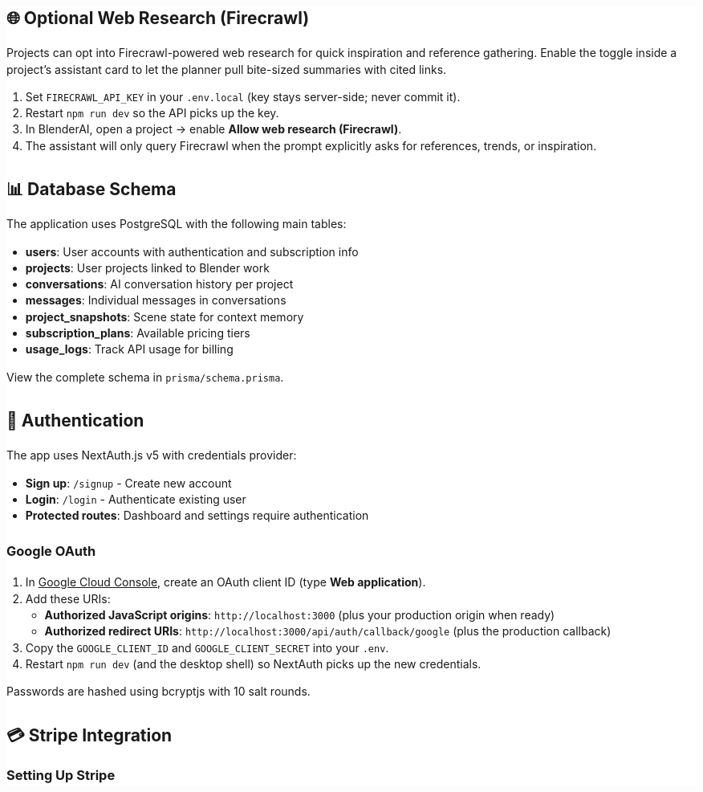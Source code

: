 ## 🌐 Optional Web Research (Firecrawl)

Projects can opt into Firecrawl-powered web research for quick inspiration and reference gathering. Enable the toggle inside a project’s assistant card to let the planner pull bite-sized summaries with cited links.

1. Set `FIRECRAWL_API_KEY` in your `.env.local` (key stays server-side; never commit it).
2. Restart `npm run dev` so the API picks up the key.
3. In BlenderAI, open a project → enable **Allow web research (Firecrawl)**.
4. The assistant will only query Firecrawl when the prompt explicitly asks for references, trends, or inspiration.

## 📊 Database Schema

The application uses PostgreSQL with the following main tables:

- **users**: User accounts with authentication and subscription info
- **projects**: User projects linked to Blender work
- **conversations**: AI conversation history per project
- **messages**: Individual messages in conversations
- **project_snapshots**: Scene state for context memory
- **subscription_plans**: Available pricing tiers
- **usage_logs**: Track API usage for billing

View the complete schema in `prisma/schema.prisma`.

## 🔐 Authentication

The app uses NextAuth.js v5 with credentials provider:

- **Sign up**: `/signup` - Create new account
- **Login**: `/login` - Authenticate existing user
- **Protected routes**: Dashboard and settings require authentication

### Google OAuth

1. In [Google Cloud Console](https://console.cloud.google.com/apis/credentials), create an OAuth client ID (type **Web application**).
2. Add these URIs:
   - **Authorized JavaScript origins**: `http://localhost:3000` (plus your production origin when ready)
   - **Authorized redirect URIs**: `http://localhost:3000/api/auth/callback/google` (plus the production callback)
3. Copy the `GOOGLE_CLIENT_ID` and `GOOGLE_CLIENT_SECRET` into your `.env`.
4. Restart `npm run dev` (and the desktop shell) so NextAuth picks up the new credentials.

Passwords are hashed using bcryptjs with 10 salt rounds.

## 💳 Stripe Integration

### Setting Up Stripe
